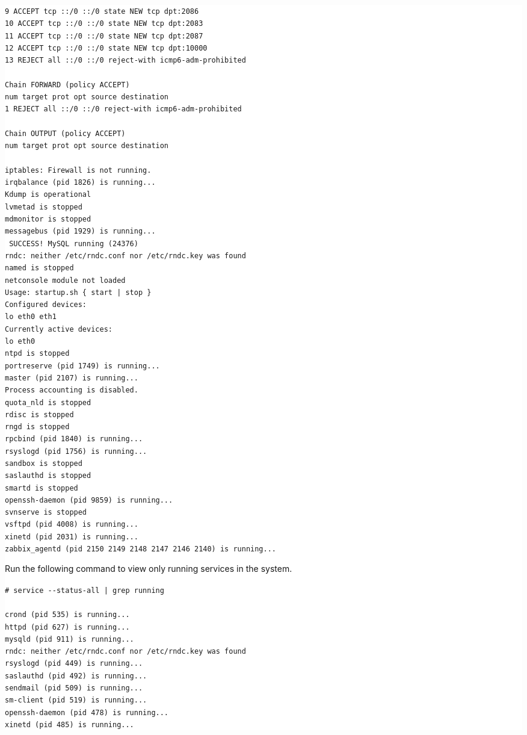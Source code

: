 ```
9 ACCEPT tcp ::/0 ::/0 state NEW tcp dpt:2086
10 ACCEPT tcp ::/0 ::/0 state NEW tcp dpt:2083
11 ACCEPT tcp ::/0 ::/0 state NEW tcp dpt:2087
12 ACCEPT tcp ::/0 ::/0 state NEW tcp dpt:10000
13 REJECT all ::/0 ::/0 reject-with icmp6-adm-prohibited

Chain FORWARD (policy ACCEPT)
num target prot opt source destination
1 REJECT all ::/0 ::/0 reject-with icmp6-adm-prohibited

Chain OUTPUT (policy ACCEPT)
num target prot opt source destination

iptables: Firewall is not running.
irqbalance (pid 1826) is running...
Kdump is operational
lvmetad is stopped
mdmonitor is stopped
messagebus (pid 1929) is running...
 SUCCESS! MySQL running (24376)
rndc: neither /etc/rndc.conf nor /etc/rndc.key was found
named is stopped
netconsole module not loaded
Usage: startup.sh { start | stop }
Configured devices:
lo eth0 eth1
Currently active devices:
lo eth0
ntpd is stopped
portreserve (pid 1749) is running...
master (pid 2107) is running...
Process accounting is disabled.
quota_nld is stopped
rdisc is stopped
rngd is stopped
rpcbind (pid 1840) is running...
rsyslogd (pid 1756) is running...
sandbox is stopped
saslauthd is stopped
smartd is stopped
openssh-daemon (pid 9859) is running...
svnserve is stopped
vsftpd (pid 4008) is running...
xinetd (pid 2031) is running...
zabbix_agentd (pid 2150 2149 2148 2147 2146 2140) is running...

```

Run the following command to view only running services in the system.
```
# service --status-all | grep running

crond (pid 535) is running...
httpd (pid 627) is running...
mysqld (pid 911) is running...
rndc: neither /etc/rndc.conf nor /etc/rndc.key was found
rsyslogd (pid 449) is running...
saslauthd (pid 492) is running...
sendmail (pid 509) is running...
sm-client (pid 519) is running...
openssh-daemon (pid 478) is running...
xinetd (pid 485) is running...

```